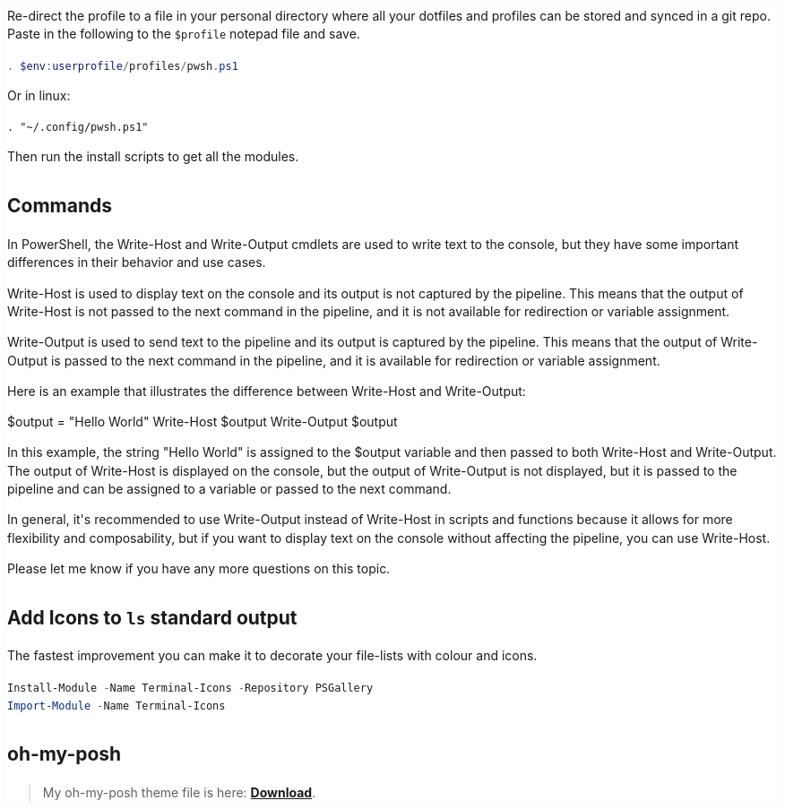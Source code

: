 Re-direct the profile to a file in your personal directory where all your dotfiles and profiles can be stored and synced in a git repo. Paste in the following to the `$profile` notepad file and save.

```powershell
. $env:userprofile/profiles/pwsh.ps1
```

Or in linux:
```
. "~/.config/pwsh.ps1"
```

Then run the install scripts to get all the modules.

## Commands

In PowerShell, the Write-Host and Write-Output cmdlets are used to write text to the console, but they have some important differences in their behavior and use cases.

Write-Host is used to display text on the console and its output is not captured by the pipeline. This means that the output of Write-Host is not passed to the next command in the pipeline, and it is not available for redirection or variable assignment.

Write-Output is used to send text to the pipeline and its output is captured by the pipeline. This means that the output of Write-Output is passed to the next command in the pipeline, and it is available for redirection or variable assignment.

Here is an example that illustrates the difference between Write-Host and Write-Output:

$output = "Hello World"
Write-Host $output
Write-Output $output

In this example, the string "Hello World" is assigned to the $output variable and then passed to both Write-Host and Write-Output. The output of Write-Host is displayed on the console, but the output of Write-Output is not displayed, but it is passed to the pipeline and can be assigned to a variable or passed to the next command.

In general, it's recommended to use Write-Output instead of Write-Host in scripts and functions because it allows for more flexibility and composability, but if you want to display text on the console without affecting the pipeline, you can use Write-Host.

Please let me know if you have any more questions on this topic.


## Add Icons to `ls` standard output

The fastest improvement you can make it to decorate your file-lists with colour and icons.

```powershell
Install-Module -Name Terminal-Icons -Repository PSGallery
Import-Module -Name Terminal-Icons
```

## oh-my-posh

> My oh-my-posh theme file is here: __[Download](../../../assets/bubblesextra.omp.json)__.
